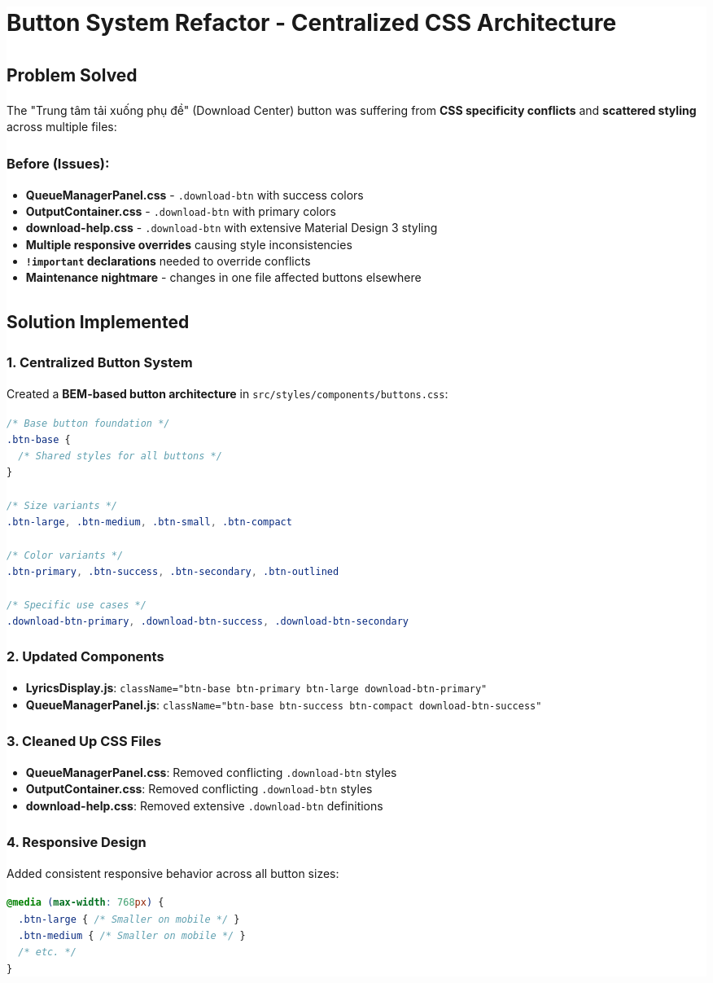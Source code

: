# Button System Refactor - Centralized CSS Architecture

## Problem Solved

The "Trung tâm tải xuống phụ đề" (Download Center) button was suffering from **CSS specificity conflicts** and **scattered styling** across multiple files:

### Before (Issues):
- **QueueManagerPanel.css** - `.download-btn` with success colors
- **OutputContainer.css** - `.download-btn` with primary colors  
- **download-help.css** - `.download-btn` with extensive Material Design 3 styling
- **Multiple responsive overrides** causing style inconsistencies
- **`!important` declarations** needed to override conflicts
- **Maintenance nightmare** - changes in one file affected buttons elsewhere

## Solution Implemented

### 1. Centralized Button System
Created a **BEM-based button architecture** in `src/styles/components/buttons.css`:

```css
/* Base button foundation */
.btn-base {
  /* Shared styles for all buttons */
}

/* Size variants */
.btn-large, .btn-medium, .btn-small, .btn-compact

/* Color variants */
.btn-primary, .btn-success, .btn-secondary, .btn-outlined

/* Specific use cases */
.download-btn-primary, .download-btn-success, .download-btn-secondary
```

### 2. Updated Components
- **LyricsDisplay.js**: `className="btn-base btn-primary btn-large download-btn-primary"`
- **QueueManagerPanel.js**: `className="btn-base btn-success btn-compact download-btn-success"`

### 3. Cleaned Up CSS Files
- **QueueManagerPanel.css**: Removed conflicting `.download-btn` styles
- **OutputContainer.css**: Removed conflicting `.download-btn` styles
- **download-help.css**: Removed extensive `.download-btn` definitions

### 4. Responsive Design
Added consistent responsive behavior across all button sizes:
```css
@media (max-width: 768px) {
  .btn-large { /* Smaller on mobile */ }
  .btn-medium { /* Smaller on mobile */ }
  /* etc. */
}
```
